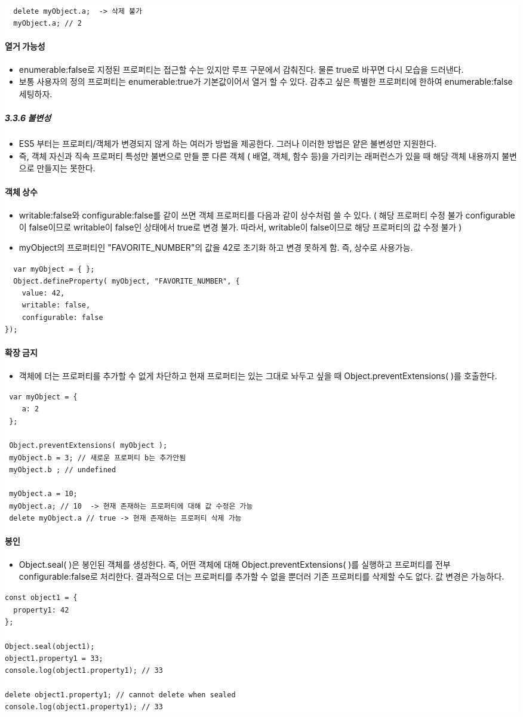 ```
  delete myObject.a;  -> 삭제 불가
  myObject.a; // 2
```

#### 열거 가능성

  - enumerable:false로 지정된 프로퍼티는 접근할 수는 있지만 루프 구문에서 감춰진다. 물론 true로 바꾸면 다시 모습을 드러낸다.
  - 보통 사용자의 정의 프로퍼티는 enumerable:true가 기본값이어서 열거 할 수 있다. 감추고 싶은 특별한 프로퍼티에 한하여
  enumerable:false 세팅하자.

##### 3.3.6 불변성
  - ES5 부터는 프로퍼티/객체가 변경되지 않게 하는 여러가 방법을 제공한다. 그러나 이러한 방법은 얕은 불변성만 지원한다.
  - 즉, 객체 자신과 직속 프로퍼티 특성만 불변으로 만들 뿐 다른 객체 ( 배열, 객체, 함수 등)을 가리키는 래퍼런스가 있을 때 해당 객체 내용까지 불변으로 만들지는 못한다.

#### 객체 상수
 - writable:false와 configurable:false를 같이 쓰면 객체 프로퍼티를 다음과 같이 상수처럼 쓸 수 있다. ( 해당 프로퍼티 수정 불가 configurable이 false이므로 writable이 false인 상태에서
 true로 변경 불가. 따라서, writable이 false이므로 해당 프로퍼티의 값 수정 불가 )
 
 - myObject의 프로퍼티인 "FAVORITE_NUMBER"의 값을 42로 초기화 하고 변경 못하게 함.  즉, 상수로 사용가능.
```
  var myObject = { };
  Object.defineProperty( myObject, "FAVORITE_NUMBER", {
    value: 42,
    writable: false,
    configurable: false
});
```

#### 확장 금지
- 객체에 더는 프로퍼티를 추가할 수 없게 차단하고 현재 프로퍼티는 있는 그대로 놔두고 싶을 때 Object.preventExtensions( )를 호출한다.

```
 var myObject = {
    a: 2
 };

 Object.preventExtensions( myObject );
 myObject.b = 3; // 새로운 프로퍼티 b는 추가안됨
 myObject.b ; // undefined

 myObject.a = 10;
 myObject.a; // 10  -> 현재 존재하는 프로퍼티에 대해 값 수정은 가능
 delete myObject.a // true -> 현재 존재하는 프로퍼티 삭제 가능
```

#### 봉인
 - Object.seal( )은 봉인된 객체를 생성한다. 즉, 어떤 객체에 대해 Object.preventExtensions( )를 실행하고 프로퍼티를 전부 configurable:false로 처리한다.
 결과적으로 더는 프로퍼티를 추가할 수 없을 뿐더러 기존  프로퍼티를 삭제할 수도 없다. 값 변경은 가능하다.
 
```
const object1 = {
  property1: 42
};

Object.seal(object1);
object1.property1 = 33;
console.log(object1.property1); // 33

delete object1.property1; // cannot delete when sealed
console.log(object1.property1); // 33
```

